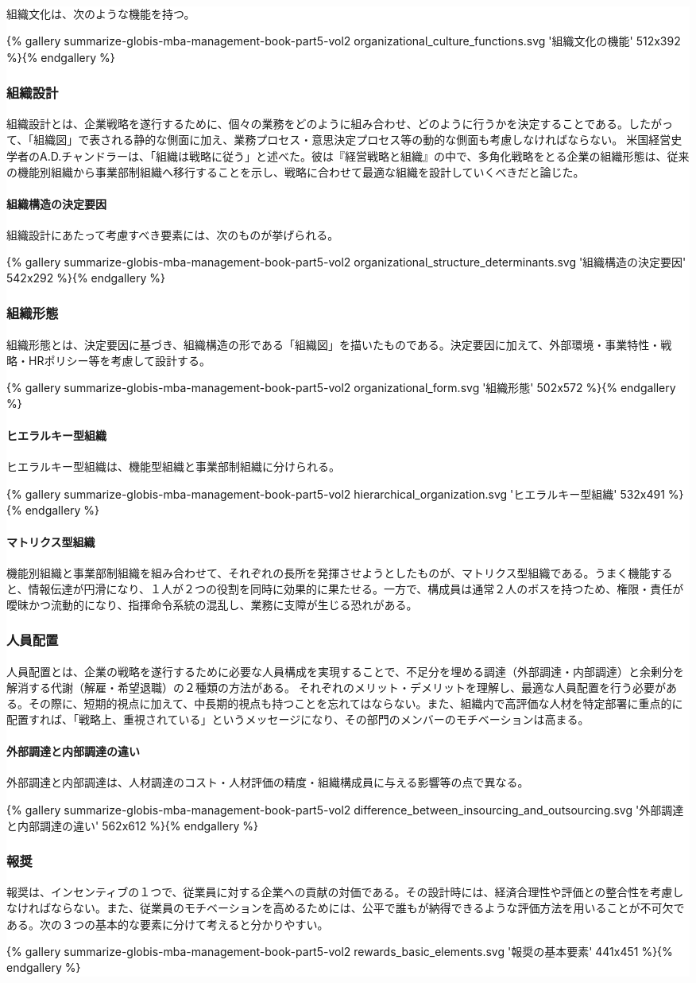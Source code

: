 組織文化は、次のような機能を持つ。

{% gallery summarize-globis-mba-management-book-part5-vol2 organizational_culture_functions.svg '組織文化の機能' 512x392 %}{% endgallery %}

### 組織設計

組織設計とは、企業戦略を遂行するために、個々の業務をどのように組み合わせ、どのように行うかを決定することである。したがって、「組織図」で表される静的な側面に加え、業務プロセス・意思決定プロセス等の動的な側面も考慮しなければならない。
米国経営史学者のA.D.チャンドラーは、「組織は戦略に従う」と述べた。彼は『経営戦略と組織』の中で、多角化戦略をとる企業の組織形態は、従来の機能別組織から事業部制組織へ移行することを示し、戦略に合わせて最適な組織を設計していくべきだと論じた。

#### 組織構造の決定要因

組織設計にあたって考慮すべき要素には、次のものが挙げられる。

{% gallery summarize-globis-mba-management-book-part5-vol2 organizational_structure_determinants.svg '組織構造の決定要因' 542x292 %}{% endgallery %}

### 組織形態

組織形態とは、決定要因に基づき、組織構造の形である「組織図」を描いたものである。決定要因に加えて、外部環境・事業特性・戦略・HRポリシー等を考慮して設計する。

{% gallery summarize-globis-mba-management-book-part5-vol2 organizational_form.svg '組織形態' 502x572 %}{% endgallery %}

#### ヒエラルキー型組織

ヒエラルキー型組織は、機能型組織と事業部制組織に分けられる。

{% gallery summarize-globis-mba-management-book-part5-vol2 hierarchical_organization.svg 'ヒエラルキー型組織' 532x491 %}{% endgallery %}

#### マトリクス型組織

機能別組織と事業部制組織を組み合わせて、それぞれの長所を発揮させようとしたものが、マトリクス型組織である。うまく機能すると、情報伝達が円滑になり、１人が２つの役割を同時に効果的に果たせる。一方で、構成員は通常２人のボスを持つため、権限・責任が曖昧かつ流動的になり、指揮命令系統の混乱し、業務に支障が生じる恐れがある。

### 人員配置

人員配置とは、企業の戦略を遂行するために必要な人員構成を実現することで、不足分を埋める調達（外部調達・内部調達）と余剰分を解消する代謝（解雇・希望退職）の２種類の方法がある。
それぞれのメリット・デメリットを理解し、最適な人員配置を行う必要がある。その際に、短期的視点に加えて、中長期的視点も持つことを忘れてはならない。また、組織内で高評価な人材を特定部署に重点的に配置すれば、「戦略上、重視されている」というメッセージになり、その部門のメンバーのモチベーションは高まる。

#### 外部調達と内部調達の違い

外部調達と内部調達は、人材調達のコスト・人材評価の精度・組織構成員に与える影響等の点で異なる。

{% gallery summarize-globis-mba-management-book-part5-vol2 difference_between_insourcing_and_outsourcing.svg '外部調達と内部調達の違い' 562x612 %}{% endgallery %}

### 報奨

報奨は、インセンティブの１つで、従業員に対する企業への貢献の対価である。その設計時には、経済合理性や評価との整合性を考慮しなければならない。また、従業員のモチベーションを高めるためには、公平で誰もが納得できるような評価方法を用いることが不可欠である。次の３つの基本的な要素に分けて考えると分かりやすい。

{% gallery summarize-globis-mba-management-book-part5-vol2 rewards_basic_elements.svg '報奨の基本要素' 441x451 %}{% endgallery %}
